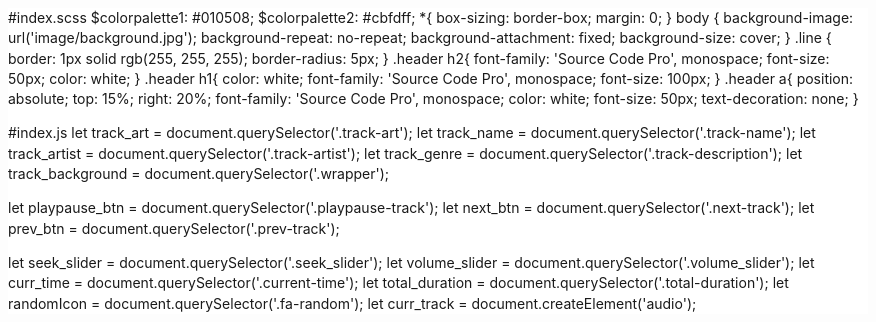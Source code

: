 #index.scss
$colorpalette1: #010508;
$colorpalette2: #cbfdff;
*{
    box-sizing: border-box;
    margin: 0;
}
body {
    background-image: url('image/background.jpg');
    background-repeat: no-repeat;
    background-attachment: fixed;
    background-size: cover;
}
.line {
  border: 1px solid rgb(255, 255, 255);
  border-radius: 5px;
}
.header h2{
  font-family: 'Source Code Pro', monospace;
  font-size: 50px;
  color: white;
}
.header h1{
  color: white;
  font-family: 'Source Code Pro', monospace;
  font-size: 100px;
}
.header a{
  position: absolute;
  top: 15%;
  right: 20%;
  font-family: 'Source Code Pro', monospace;
  color: white;
  font-size: 50px;
  text-decoration: none;
}

#index.js
let track_art = document.querySelector('.track-art');
let track_name = document.querySelector('.track-name');
let track_artist = document.querySelector('.track-artist');
let track_genre = document.querySelector('.track-description');
let track_background = document.querySelector('.wrapper');

let playpause_btn = document.querySelector('.playpause-track');
let next_btn = document.querySelector('.next-track');
let prev_btn = document.querySelector('.prev-track');

let seek_slider = document.querySelector('.seek_slider');
let volume_slider = document.querySelector('.volume_slider');
let curr_time = document.querySelector('.current-time');
let total_duration = document.querySelector('.total-duration');
let randomIcon = document.querySelector('.fa-random');
let curr_track = document.createElement('audio');
